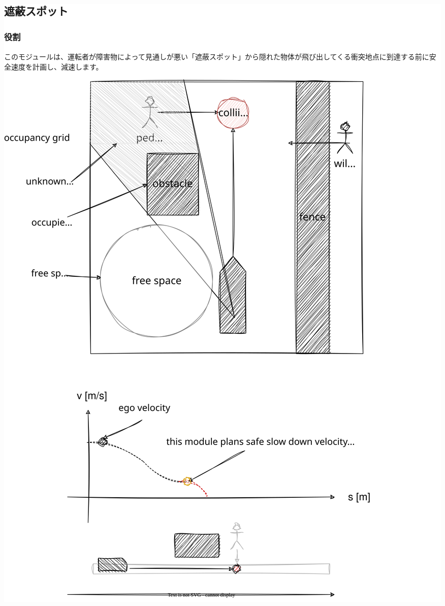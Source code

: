 ## 遮蔽スポット

### 役割

このモジュールは、運転者が障害物によって見通しが悪い「遮蔽スポット」から隠れた物体が飛び出してくる衝突地点に到達する前に安全速度を計画し、減速します。

![概要](./docs/occlusion_spot.drawio.svg)
